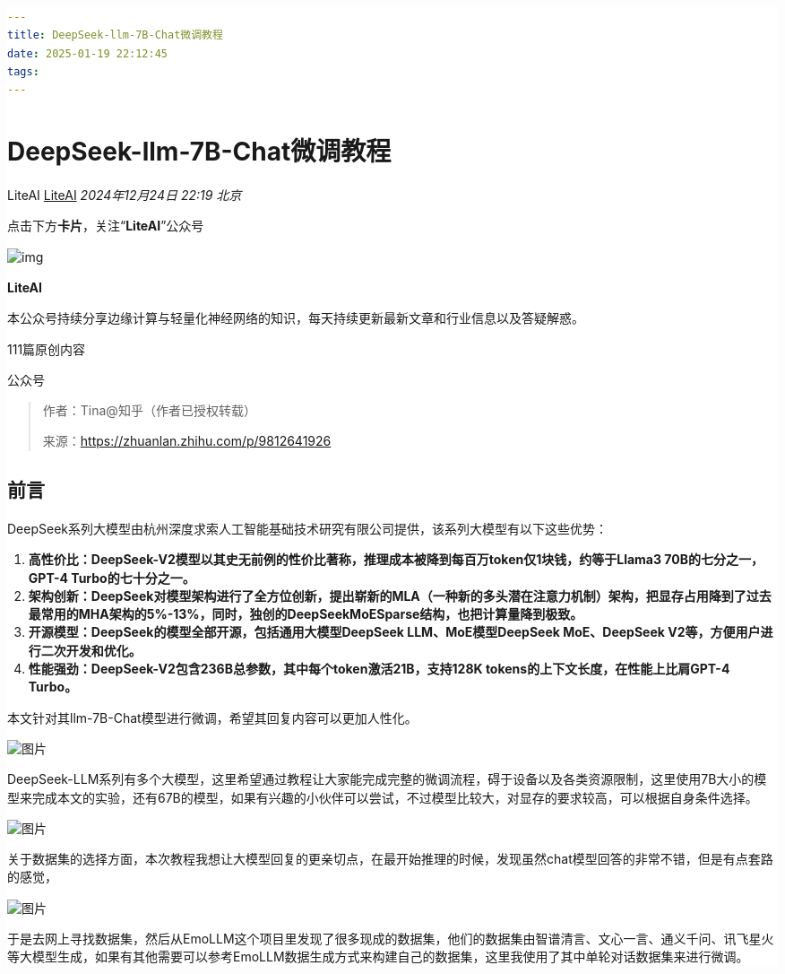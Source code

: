 ```yaml
---
title: DeepSeek-llm-7B-Chat微调教程
date: 2025-01-19 22:12:45
tags:
---
```

# DeepSeek-llm-7B-Chat微调教程

LiteAI [LiteAI](javascript:void(0);) *2024年12月24日 22:19* *北京*

点击下方**卡片**，关注“**LiteAI**”公众号

![img](http://mmbiz.qpic.cn/mmbiz_png/3ZPwf3VnyOicvxqEOr7zx6cpBYwicd7oNH5xibuzTjgdbEStpPNcbVYyLNKJ1KXrOI3HdXOLtHBibiaibCgtGqtkC5zw/300?wx_fmt=png&wxfrom=19)

**LiteAI**

本公众号持续分享边缘计算与轻量化神经网络的知识，每天持续更新最新文章和行业信息以及答疑解惑。

111篇原创内容



公众号

> 作者：Tina@知乎（作者已授权转载）
>
> 来源：https://zhuanlan.zhihu.com/p/9812641926



## 前言

DeepSeek系列大模型由杭州深度求索人工智能基础技术研究有限公司提供，该系列大模型有以下这些优势：

1. **高性价比：DeepSeek-V2模型以其史无前例的性价比著称，推理成本被降到每百万token仅1块钱，约等于Llama3 70B的七分之一，GPT-4 Turbo的七十分之一。**
2. **架构创新：DeepSeek对模型架构进行了全方位创新，提出崭新的MLA（一种新的多头潜在注意力机制）架构，把显存占用降到了过去最常用的MHA架构的5%-13%，同时，独创的DeepSeekMoESparse结构，也把计算量降到极致。**
3. **开源模型：DeepSeek的模型全部开源，包括通用大模型DeepSeek LLM、MoE模型DeepSeek MoE、DeepSeek V2等，方便用户进行二次开发和优化。**
4. **性能强劲：DeepSeek-V2包含236B总参数，其中每个token激活21B，支持128K tokens的上下文长度，在性能上比肩GPT-4 Turbo。**

本文针对其llm-7B-Chat模型进行微调，希望其回复内容可以更加人性化。

![图片](https://mmbiz.qpic.cn/mmbiz_jpg/3ZPwf3VnyO8cmNRNb9AAxfva5RMl9H1LVBt2hbv0HjkHuibH9DDXKoCdHGGjOUE5eqppk5Fl7LUrztveNwOW3CA/640?wx_fmt=jpeg&from=appmsg&tp=webp&wxfrom=5&wx_lazy=1&wx_co=1)

DeepSeek-LLM系列有多个大模型，这里希望通过教程让大家能完成完整的微调流程，碍于设备以及各类资源限制，这里使用7B大小的模型来完成本文的实验，还有67B的模型，如果有兴趣的小伙伴可以尝试，不过模型比较大，对显存的要求较高，可以根据自身条件选择。

![图片](https://mmbiz.qpic.cn/mmbiz_jpg/3ZPwf3VnyO8cmNRNb9AAxfva5RMl9H1LfqWYIB02ZHNlonericKZEiatu1LMupeLMjGbf5INf8anuibCFlQ2lg2QQ/640?wx_fmt=jpeg&from=appmsg&tp=webp&wxfrom=5&wx_lazy=1&wx_co=1)

关于数据集的选择方面，本次教程我想让大模型回复的更亲切点，在最开始推理的时候，发现虽然chat模型回答的非常不错，但是有点套路的感觉，

![图片](https://mmbiz.qpic.cn/mmbiz_jpg/3ZPwf3VnyO8cmNRNb9AAxfva5RMl9H1L20RcVkZLwytZDYbLqGYob9lAZn5lPVxr4gaKHQmxjxvLicHAJ8Zialmg/640?wx_fmt=jpeg&from=appmsg&tp=webp&wxfrom=5&wx_lazy=1&wx_co=1)

于是去网上寻找数据集，然后从EmoLLM这个项目里发现了很多现成的数据集，他们的数据集由智谱清言、文心一言、通义千问、讯飞星火等大模型生成，如果有其他需要可以参考EmoLLM数据生成方式来构建自己的数据集，这里我使用了其中单轮对话数据集来进行微调。
